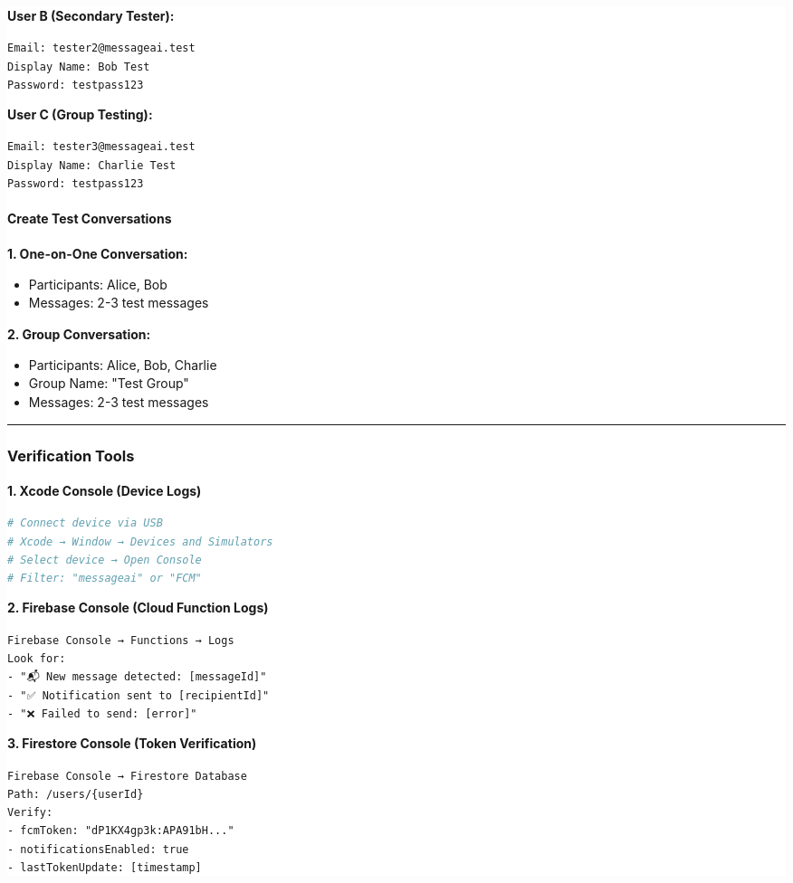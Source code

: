 **User B (Secondary Tester):**
```
Email: tester2@messageai.test
Display Name: Bob Test
Password: testpass123
```

**User C (Group Testing):**
```
Email: tester3@messageai.test
Display Name: Charlie Test
Password: testpass123
```

#### Create Test Conversations

**1. One-on-One Conversation:**
- Participants: Alice, Bob
- Messages: 2-3 test messages

**2. Group Conversation:**
- Participants: Alice, Bob, Charlie
- Group Name: "Test Group"
- Messages: 2-3 test messages

---

### Verification Tools

**1. Xcode Console (Device Logs)**
```bash
# Connect device via USB
# Xcode → Window → Devices and Simulators
# Select device → Open Console
# Filter: "messageai" or "FCM"
```

**2. Firebase Console (Cloud Function Logs)**
```
Firebase Console → Functions → Logs
Look for:
- "📬 New message detected: [messageId]"
- "✅ Notification sent to [recipientId]"
- "❌ Failed to send: [error]"
```

**3. Firestore Console (Token Verification)**
```
Firebase Console → Firestore Database
Path: /users/{userId}
Verify:
- fcmToken: "dP1KX4gp3k:APA91bH..."
- notificationsEnabled: true
- lastTokenUpdate: [timestamp]
```
